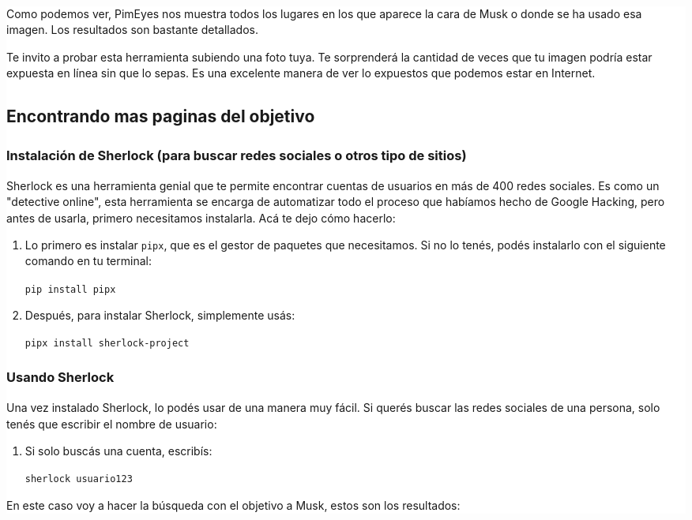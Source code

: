 Como podemos ver, PimEyes nos muestra todos los lugares en los que aparece la cara de Musk o donde se ha usado esa imagen. Los resultados son bastante detallados.

Te invito a probar esta herramienta subiendo una foto tuya. Te sorprenderá la cantidad de veces que tu imagen podría estar expuesta en línea sin que lo sepas. Es una excelente manera de ver lo expuestos que podemos estar en Internet.

## Encontrando mas paginas del objetivo
### **Instalación de Sherlock (para buscar redes sociales o otros tipo de sitios)**

Sherlock es una herramienta genial que te permite encontrar cuentas de usuarios en más de 400 redes sociales. Es como un "detective online", esta herramienta se encarga de automatizar todo el proceso que habíamos hecho de Google Hacking, pero antes de usarla, primero necesitamos instalarla. Acá te dejo cómo hacerlo:

1. Lo primero es instalar `pipx`, que es el gestor de paquetes que necesitamos. Si no lo tenés, podés instalarlo con el siguiente comando en tu terminal:
    
    ```bash
    pip install pipx
    ```
    
2. Después, para instalar Sherlock, simplemente usás:
    
    ```bash
    pipx install sherlock-project
    ```
    

### **Usando Sherlock**

Una vez instalado Sherlock, lo podés usar de una manera muy fácil. Si querés buscar las redes sociales de una persona, solo tenés que escribir el nombre de usuario:

1. Si solo buscás una cuenta, escribís:
    
    ```bash
    sherlock usuario123
    ```


En este caso voy a hacer la búsqueda con el objetivo a Musk, estos son los resultados:
